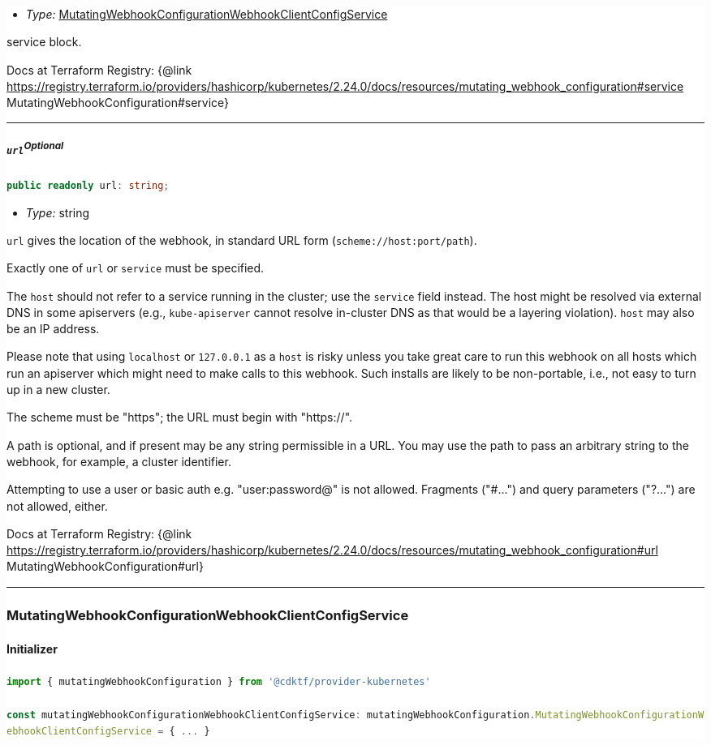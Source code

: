 - *Type:* <a href="#@cdktf/provider-kubernetes.mutatingWebhookConfiguration.MutatingWebhookConfigurationWebhookClientConfigService">MutatingWebhookConfigurationWebhookClientConfigService</a>

service block.

Docs at Terraform Registry: {@link https://registry.terraform.io/providers/hashicorp/kubernetes/2.24.0/docs/resources/mutating_webhook_configuration#service MutatingWebhookConfiguration#service}

---

##### `url`<sup>Optional</sup> <a name="url" id="@cdktf/provider-kubernetes.mutatingWebhookConfiguration.MutatingWebhookConfigurationWebhookClientConfig.property.url"></a>

```typescript
public readonly url: string;
```

- *Type:* string

`url` gives the location of the webhook, in standard URL form (`scheme://host:port/path`).

Exactly one of `url` or `service` must be specified.

The `host` should not refer to a service running in the cluster; use the `service` field instead. The host might be resolved via external DNS in some apiservers (e.g., `kube-apiserver` cannot resolve in-cluster DNS as that would be a layering violation). `host` may also be an IP address.

Please note that using `localhost` or `127.0.0.1` as a `host` is risky unless you take great care to run this webhook on all hosts which run an apiserver which might need to make calls to this webhook. Such installs are likely to be non-portable, i.e., not easy to turn up in a new cluster.

The scheme must be "https"; the URL must begin with "https://".

A path is optional, and if present may be any string permissible in a URL. You may use the path to pass an arbitrary string to the webhook, for example, a cluster identifier.

Attempting to use a user or basic auth e.g. "user:password@" is not allowed. Fragments ("#...") and query parameters ("?...") are not allowed, either.

Docs at Terraform Registry: {@link https://registry.terraform.io/providers/hashicorp/kubernetes/2.24.0/docs/resources/mutating_webhook_configuration#url MutatingWebhookConfiguration#url}

---

### MutatingWebhookConfigurationWebhookClientConfigService <a name="MutatingWebhookConfigurationWebhookClientConfigService" id="@cdktf/provider-kubernetes.mutatingWebhookConfiguration.MutatingWebhookConfigurationWebhookClientConfigService"></a>

#### Initializer <a name="Initializer" id="@cdktf/provider-kubernetes.mutatingWebhookConfiguration.MutatingWebhookConfigurationWebhookClientConfigService.Initializer"></a>

```typescript
import { mutatingWebhookConfiguration } from '@cdktf/provider-kubernetes'

const mutatingWebhookConfigurationWebhookClientConfigService: mutatingWebhookConfiguration.MutatingWebhookConfigurationWebhookClientConfigService = { ... }
```
